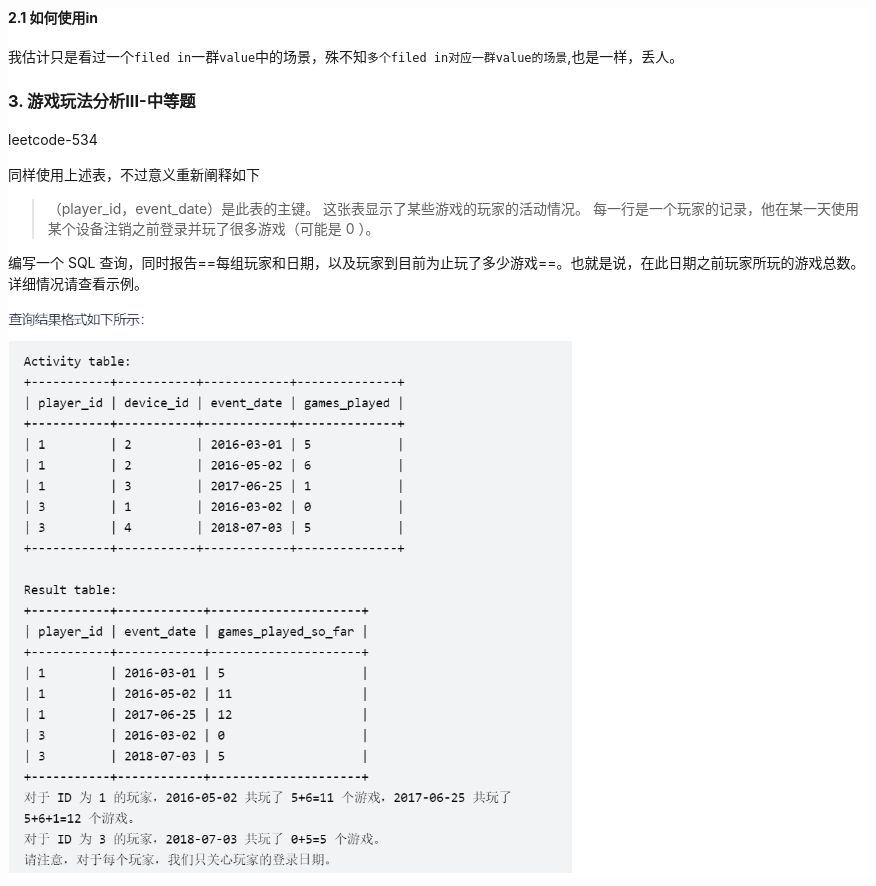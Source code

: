 #### 2.1 如何使用in

我估计只是看过一个`filed in`一群`value`中的场景，殊不知`多个filed in对应一群value的场景`,也是一样，丢人。

### 3. 游戏玩法分析III-中等题

leetcode-534

同样使用上述表，不过意义重新阐释如下

> （player_id，event_date）是此表的主键。
> 这张表显示了某些游戏的玩家的活动情况。
> 每一行是一个玩家的记录，他在某一天使用某个设备注销之前登录并玩了很多游戏（可能是 0 ）。
>

编写一个 SQL 查询，同时报告==每组玩家和日期，以及玩家到目前为止玩了多少游戏==。也就是说，在此日期之前玩家所玩的游戏总数。详细情况请查看示例。

<img src="SQL%E7%BB%83%E4%B9%A0.assets/image-20211103235117226.png" alt="image-20211103235117226" style="zoom:67%;" />
